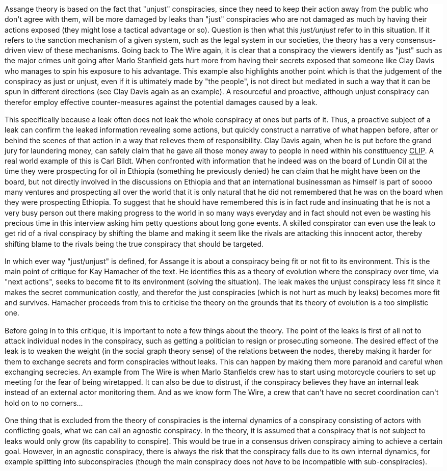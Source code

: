 Assange theory is based on the fact that "unjust" conspiracies, since they need to keep their action away from the public who don't agree with them, will be more damaged by leaks than "just" conspiracies who are not damaged as much by having their actions exposed (they might lose a tactical advantage or so). Question is then what this *just/unjust* refer to in this situation. If it refers to the sanction mechanism of a given system, such as the legal system in our societies, the theory has a very consensus-driven view of these mechanisms. Going back to The Wire again, it is clear that a conspiracy the viewers identify as "just" such as the major crimes unit going after Marlo Stanfield gets hurt more from having their secrets exposed that someone like Clay Davis who manages to spin his exposure to his advantage. This example also highlights another point which is that the judgement of the conspiracy as just or unjust, even if it is ultimately made by "the people", is not direct but mediated in such a way that it can be spun in different directions (see Clay Davis again as an example). A resourceful and proactive, although unjust conspiracy can therefor employ effective counter-measures against the potential damages caused by a leak. 

This specifically because a leak often does not leak the whole conspiracy at ones but parts of it. Thus, a proactive subject of a leak can confirm the leaked information revealing some actions, but quickly construct a narrative of what happen before, after or behind the scenes of that action in a way that relieves them of responsibility. Clay Davis again, when he is put before the grand jury for laundering money, can safely claim that he gave all those money away to people in need within his constituency [CLIP](https://www.youtube.com/watch?v=bAQv6KTfQow). A real world example of this is Carl Bildt. When confronted with information that he indeed was on the board of Lundin Oil at the time they were prospecting for oil in Ethiopia (something he previously denied) he can claim that he might have been on the board, but not directly involved in the discussions on Ethiopia and that an international businessman as himself is part of soooo many ventures and prospecting all over the world that it is only natural that he did not remembered that he was on the board when they were prospecting Ethiopia. To suggest that he should have remembered this is in fact rude and insinuating that he is not a very busy person out there making progress to the world in so many ways everyday and in fact should not even be wasting his precious time in this interview asking him petty questions about long gone events. A skilled conspirator can even use the leak to get rid of a rival conspiracy by shifting the blame and making it seem like the rivals are attacking this innocent actor, thereby shifting blame to the rivals being the true conspiracy that should be targeted. 

In which ever way "just/unjust" is defined, for Assange it is about a conspiracy being fit or not fit to its environment. This is the main point of critique for Kay Hamacher of the text. He identifies this as a theory of evolution where the conspiracy over time, via "next actions", seeks to become fit to its environment (solving the situation). The leak makes the unjust conspiracy less fit since it makes the secret communication costly, and therefor the just conspiracies (which is not hurt as much by leaks) becomes more fit and survives. Hamacher proceeds from this to criticise the theory on the grounds that its theory of evolution is a too simplistic one. 

Before going in to this critique, it is important to note a few things about the theory. The point of the leaks is first of all not to attack individual nodes in the conspiracy, such as getting a politician to resign or prosecuting someone. The desired effect of the leak is to weaken the weight (in the social graph theory sense) of the relations between the nodes, thereby making it harder for them to exchange secrets and form conspiracies without leaks. This can happen by making them more paranoid and careful when exchanging secrecies. An example from The Wire is when Marlo Stanfields crew has to start using motorcycle couriers to set up meeting for the fear of being wiretapped. It can also be due to distrust, if the conspiracy believes they have an internal leak instead of an external actor monitoring them. And as we know form The Wire, a crew that can't have no secret coordination can't hold on to no corners...

One thing that is excluded from the theory of conspiracies is the internal dynamics of a conspiracy consisting of actors with conflicting goals, what we can call an agnostic conspiracy. In the theory, it is assumed that a conspiracy that is not subject to leaks would only grow (its capability to conspire). This would be true in a consensus driven conspiracy aiming to achieve a certain goal. However, in an agnostic conspiracy, there is always the risk that the conspiracy falls due to its own internal dynamics, for example splitting into subconspiracies (though the main conspiracy does not *have* to be incompatible with sub-conspiracies).
